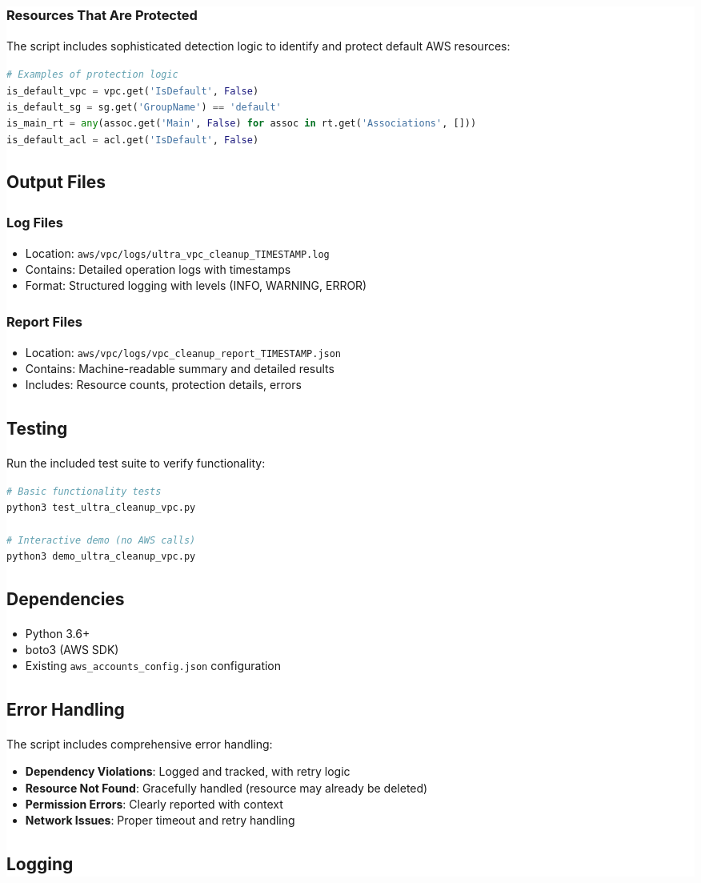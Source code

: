 ### Resources That Are Protected
The script includes sophisticated detection logic to identify and protect default AWS resources:

```python
# Examples of protection logic
is_default_vpc = vpc.get('IsDefault', False)
is_default_sg = sg.get('GroupName') == 'default' 
is_main_rt = any(assoc.get('Main', False) for assoc in rt.get('Associations', []))
is_default_acl = acl.get('IsDefault', False)
```

## Output Files

### Log Files
- Location: `aws/vpc/logs/ultra_vpc_cleanup_TIMESTAMP.log`
- Contains: Detailed operation logs with timestamps
- Format: Structured logging with levels (INFO, WARNING, ERROR)

### Report Files  
- Location: `aws/vpc/logs/vpc_cleanup_report_TIMESTAMP.json`
- Contains: Machine-readable summary and detailed results
- Includes: Resource counts, protection details, errors

## Testing

Run the included test suite to verify functionality:

```bash
# Basic functionality tests
python3 test_ultra_cleanup_vpc.py

# Interactive demo (no AWS calls)
python3 demo_ultra_cleanup_vpc.py
```

## Dependencies

- Python 3.6+
- boto3 (AWS SDK)
- Existing `aws_accounts_config.json` configuration

## Error Handling

The script includes comprehensive error handling:

- **Dependency Violations**: Logged and tracked, with retry logic
- **Resource Not Found**: Gracefully handled (resource may already be deleted)
- **Permission Errors**: Clearly reported with context
- **Network Issues**: Proper timeout and retry handling

## Logging
